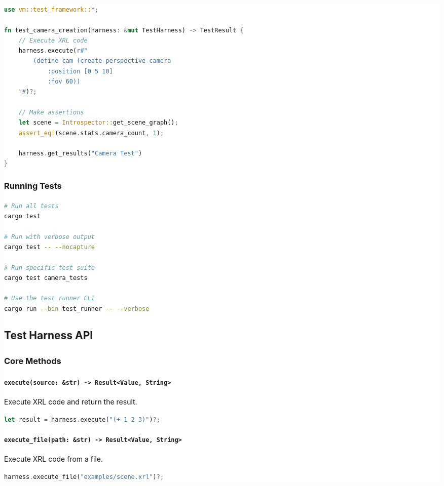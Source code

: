 ```rust
use vm::test_framework::*;

fn test_camera_creation(harness: &mut TestHarness) -> TestResult {
    // Execute XRL code
    harness.execute(r#"
        (define cam (create-perspective-camera 
            :position [0 5 10]
            :fov 60))
    "#)?;
    
    // Make assertions
    let scene = Introspector::get_scene_graph();
    assert_eq!(scene.stats.camera_count, 1);
    
    harness.get_results("Camera Test")
}
```

### Running Tests

```bash
# Run all tests
cargo test

# Run with verbose output
cargo test -- --nocapture

# Run specific test suite
cargo test camera_tests

# Use the test runner CLI
cargo run --bin test_runner -- --verbose
```

## Test Harness API

### Core Methods

#### `execute(source: &str) -> Result<Value, String>`
Execute XRL code and return the result.

```rust
let result = harness.execute("(+ 1 2 3)")?;
```

#### `execute_file(path: &str) -> Result<Value, String>`
Execute XRL code from a file.

```rust
harness.execute_file("examples/scene.xrl")?;
```
